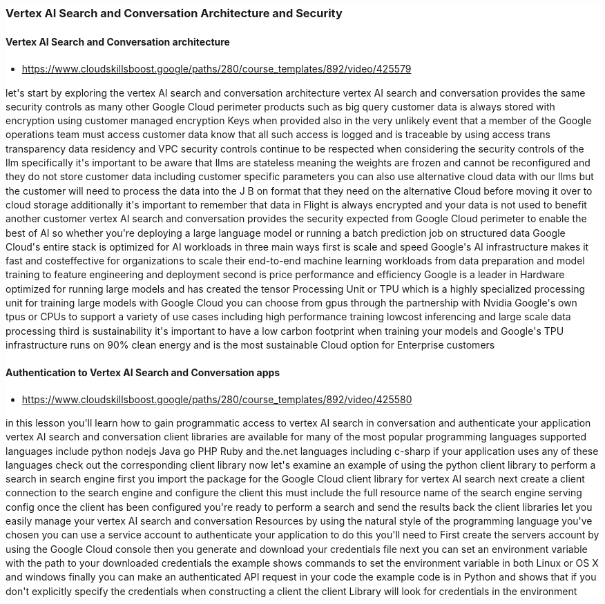 ### Vertex AI Search and Conversation Architecture and Security

#### Vertex AI Search and Conversation architecture

- https://www.cloudskillsboost.google/paths/280/course_templates/892/video/425579

let's start by exploring the vertex AI search and conversation architecture vertex AI search and conversation provides the same security controls as many other Google Cloud perimeter products such as big query customer data is always stored with encryption using customer managed encryption Keys when provided also in the very unlikely event that a member of the Google operations team must access customer data know that all such access is logged and is traceable by using access trans transparency data residency and VPC security controls continue to be respected when considering the security controls of the llm specifically it's important to be aware that llms are stateless meaning the weights are frozen and cannot be reconfigured and they do not store customer data including customer specific parameters you can also use alternative cloud data with our llms but the customer will need to process the data into the J B on format that they need on the alternative Cloud before moving it over to cloud storage additionally it's important to remember that data in Flight is always encrypted and your data is not used to benefit another customer vertex AI search and conversation provides the security expected from Google Cloud perimeter to enable the best of AI so whether you're deploying a large language model or running a batch prediction job on structured data Google Cloud's entire stack is optimized for AI workloads in three main ways first is scale and speed Google's AI infrastructure makes it fast and costeffective for organizations to scale their end-to-end machine learning workloads from data preparation and model training to feature engineering and deployment second is price performance and efficiency Google is a leader in Hardware optimized for running large models and has created the tensor Processing Unit or TPU which is a highly specialized processing unit for training large models with Google Cloud you can choose from gpus through the partnership with Nvidia Google's own tpus or CPUs to support a variety of use cases including high performance training lowcost inferencing and large scale data processing third is sustainability it's important to have a low carbon footprint when training your models and Google's TPU infrastructure runs on 90% clean energy and is the most sustainable Cloud option for Enterprise customers

#### Authentication to Vertex AI Search and Conversation apps

- https://www.cloudskillsboost.google/paths/280/course_templates/892/video/425580

in this lesson you'll learn how to gain programmatic access to vertex AI search in conversation and authenticate your application vertex AI search and conversation client libraries are available for many of the most popular programming languages supported languages include python nodejs Java go PHP Ruby and the.net languages including c-sharp if your application uses any of these languages check out the corresponding client library now let's examine an example of using the python client library to perform a search in search engine first you import the package for the Google Cloud client library for vertex AI search next create a client connection to the search engine and configure the client this must include the full resource name of the search engine serving config once the client has been configured you're ready to perform a search and send the results back the client libraries let you easily manage your vertex AI search and conversation Resources by using the natural style of the programming language you've chosen you can use a service account to authenticate your application to do this you'll need to First create the servers account by using the Google Cloud console then you generate and download your credentials file next you can set an environment variable with the path to your downloaded credentials the example shows commands to set the environment variable in both Linux or OS X and windows finally you can make an authenticated API request in your code the example code is in Python and shows that if you don't explicitly specify the credentials when constructing a client the client Library will look for credentials in the environment
